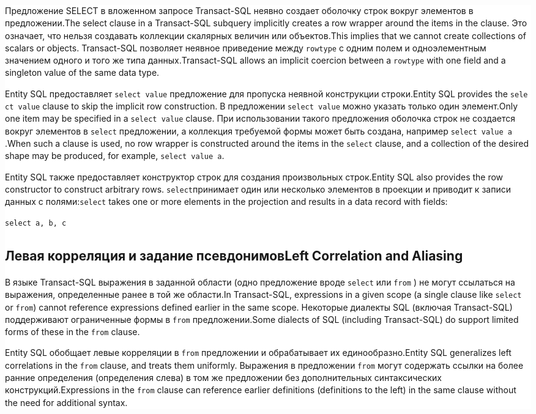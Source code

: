  <span data-ttu-id="8efcf-139">Предложение SELECT в вложенном запросе Transact-SQL неявно создает оболочку строк вокруг элементов в предложении.</span><span class="sxs-lookup"><span data-stu-id="8efcf-139">The select clause in a Transact-SQL subquery implicitly creates a row wrapper around the items in the clause.</span></span> <span data-ttu-id="8efcf-140">Это означает, что нельзя создавать коллекции скалярных величин или объектов.</span><span class="sxs-lookup"><span data-stu-id="8efcf-140">This implies that we cannot create collections of scalars or objects.</span></span> <span data-ttu-id="8efcf-141">Transact-SQL позволяет неявное приведение между `rowtype` с одним полем и одноэлементным значением одного и того же типа данных.</span><span class="sxs-lookup"><span data-stu-id="8efcf-141">Transact-SQL allows an implicit coercion between a `rowtype` with one field and a singleton value of the same data type.</span></span>  
  
 <span data-ttu-id="8efcf-142">Entity SQL предоставляет `select value` предложение для пропуска неявной конструкции строки.</span><span class="sxs-lookup"><span data-stu-id="8efcf-142">Entity SQL provides the `select value` clause to skip the implicit row construction.</span></span> <span data-ttu-id="8efcf-143">В предложении `select value` можно указать только один элемент.</span><span class="sxs-lookup"><span data-stu-id="8efcf-143">Only one item may be specified in a `select value` clause.</span></span> <span data-ttu-id="8efcf-144">При использовании такого предложения оболочка строк не создается вокруг элементов в `select` предложении, а коллекция требуемой формы может быть создана, например `select value a` .</span><span class="sxs-lookup"><span data-stu-id="8efcf-144">When such a clause is used, no row wrapper is constructed around the items in the `select` clause, and a collection of the desired shape may be produced, for example, `select value a`.</span></span>  
  
 <span data-ttu-id="8efcf-145">Entity SQL также предоставляет конструктор строк для создания произвольных строк.</span><span class="sxs-lookup"><span data-stu-id="8efcf-145">Entity SQL also provides the row constructor to construct arbitrary rows.</span></span> <span data-ttu-id="8efcf-146">`select`принимает один или несколько элементов в проекции и приводит к записи данных с полями:</span><span class="sxs-lookup"><span data-stu-id="8efcf-146">`select` takes one or more elements in the projection and results in a data record with fields:</span></span>  
  
 `select a, b, c`  
  
## <a name="left-correlation-and-aliasing"></a><span data-ttu-id="8efcf-147">Левая корреляция и задание псевдонимов</span><span class="sxs-lookup"><span data-stu-id="8efcf-147">Left Correlation and Aliasing</span></span>  
 <span data-ttu-id="8efcf-148">В языке Transact-SQL выражения в заданной области (одно предложение вроде `select` или `from` ) не могут ссылаться на выражения, определенные ранее в той же области.</span><span class="sxs-lookup"><span data-stu-id="8efcf-148">In Transact-SQL, expressions in a given scope (a single clause like `select` or `from`) cannot reference expressions defined earlier in the same scope.</span></span> <span data-ttu-id="8efcf-149">Некоторые диалекты SQL (включая Transact-SQL) поддерживают ограниченные формы в `from` предложении.</span><span class="sxs-lookup"><span data-stu-id="8efcf-149">Some dialects of SQL (including Transact-SQL) do support limited forms of these in the `from` clause.</span></span>  
  
 <span data-ttu-id="8efcf-150">Entity SQL обобщает левые корреляции в `from` предложении и обрабатывает их единообразно.</span><span class="sxs-lookup"><span data-stu-id="8efcf-150">Entity SQL generalizes left correlations in the `from` clause, and treats them uniformly.</span></span> <span data-ttu-id="8efcf-151">Выражения в предложении `from` могут содержать ссылки на более ранние определения (определения слева) в том же предложении без дополнительных синтаксических конструкций.</span><span class="sxs-lookup"><span data-stu-id="8efcf-151">Expressions in the `from` clause can reference earlier definitions (definitions to the left) in the same clause without the need for additional syntax.</span></span>  
  